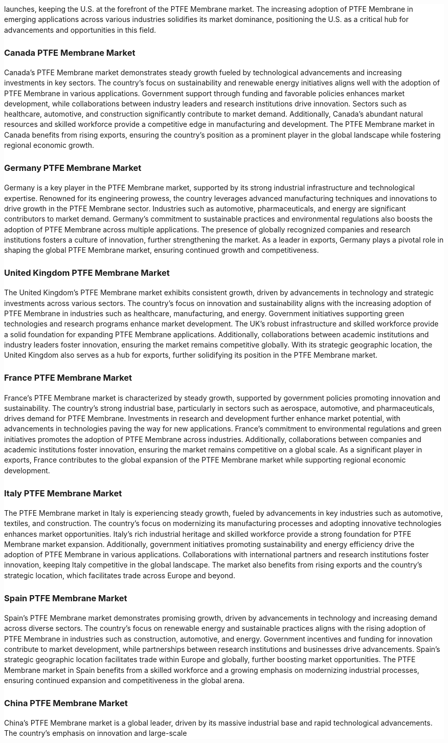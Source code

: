 launches, keeping the U.S. at the forefront of the PTFE Membrane market. The increasing adoption of PTFE Membrane in emerging applications across various industries solidifies its market dominance, positioning the U.S. as a critical hub for advancements and opportunities in this field.</p><h3>Canada PTFE Membrane Market</h3><p>Canada&rsquo;s PTFE Membrane market demonstrates steady growth fueled by technological advancements and increasing investments in key sectors. The country&rsquo;s focus on sustainability and renewable energy initiatives aligns well with the adoption of PTFE Membrane in various applications. Government support through funding and favorable policies enhances market development, while collaborations between industry leaders and research institutions drive innovation. Sectors such as healthcare, automotive, and construction significantly contribute to market demand. Additionally, Canada&rsquo;s abundant natural resources and skilled workforce provide a competitive edge in manufacturing and development. The PTFE Membrane market in Canada benefits from rising exports, ensuring the country&rsquo;s position as a prominent player in the global landscape while fostering regional economic growth.</p><h3>Germany PTFE Membrane Market</h3><p>Germany is a key player in the PTFE Membrane market, supported by its strong industrial infrastructure and technological expertise. Renowned for its engineering prowess, the country leverages advanced manufacturing techniques and innovations to drive growth in the PTFE Membrane sector. Industries such as automotive, pharmaceuticals, and energy are significant contributors to market demand. Germany&rsquo;s commitment to sustainable practices and environmental regulations also boosts the adoption of PTFE Membrane across multiple applications. The presence of globally recognized companies and research institutions fosters a culture of innovation, further strengthening the market. As a leader in exports, Germany plays a pivotal role in shaping the global PTFE Membrane market, ensuring continued growth and competitiveness.</p><h3>United Kingdom PTFE Membrane Market</h3><p>The United Kingdom&rsquo;s PTFE Membrane market exhibits consistent growth, driven by advancements in technology and strategic investments across various sectors. The country&rsquo;s focus on innovation and sustainability aligns with the increasing adoption of PTFE Membrane in industries such as healthcare, manufacturing, and energy. Government initiatives supporting green technologies and research programs enhance market development. The UK&rsquo;s robust infrastructure and skilled workforce provide a solid foundation for expanding PTFE Membrane applications. Additionally, collaborations between academic institutions and industry leaders foster innovation, ensuring the market remains competitive globally. With its strategic geographic location, the United Kingdom also serves as a hub for exports, further solidifying its position in the PTFE Membrane market.</p><h3>France PTFE Membrane Market</h3><p>France&rsquo;s PTFE Membrane market is characterized by steady growth, supported by government policies promoting innovation and sustainability. The country&rsquo;s strong industrial base, particularly in sectors such as aerospace, automotive, and pharmaceuticals, drives demand for PTFE Membrane. Investments in research and development further enhance market potential, with advancements in technologies paving the way for new applications. France&rsquo;s commitment to environmental regulations and green initiatives promotes the adoption of PTFE Membrane across industries. Additionally, collaborations between companies and academic institutions foster innovation, ensuring the market remains competitive on a global scale. As a significant player in exports, France contributes to the global expansion of the PTFE Membrane market while supporting regional economic development.</p><h3>Italy PTFE Membrane Market</h3><p>The PTFE Membrane market in Italy is experiencing steady growth, fueled by advancements in key industries such as automotive, textiles, and construction. The country&rsquo;s focus on modernizing its manufacturing processes and adopting innovative technologies enhances market opportunities. Italy&rsquo;s rich industrial heritage and skilled workforce provide a strong foundation for PTFE Membrane market expansion. Additionally, government initiatives promoting sustainability and energy efficiency drive the adoption of PTFE Membrane in various applications. Collaborations with international partners and research institutions foster innovation, keeping Italy competitive in the global landscape. The market also benefits from rising exports and the country&rsquo;s strategic location, which facilitates trade across Europe and beyond.</p><h3>Spain PTFE Membrane Market</h3><p>Spain&rsquo;s PTFE Membrane market demonstrates promising growth, driven by advancements in technology and increasing demand across diverse sectors. The country&rsquo;s focus on renewable energy and sustainable practices aligns with the rising adoption of PTFE Membrane in industries such as construction, automotive, and energy. Government incentives and funding for innovation contribute to market development, while partnerships between research institutions and businesses drive advancements. Spain&rsquo;s strategic geographic location facilitates trade within Europe and globally, further boosting market opportunities. The PTFE Membrane market in Spain benefits from a skilled workforce and a growing emphasis on modernizing industrial processes, ensuring continued expansion and competitiveness in the global arena.</p><h3>China PTFE Membrane Market</h3><p>China&rsquo;s PTFE Membrane market is a global leader, driven by its massive industrial base and rapid technological advancements. The country&rsquo;s emphasis on innovation and large-scale